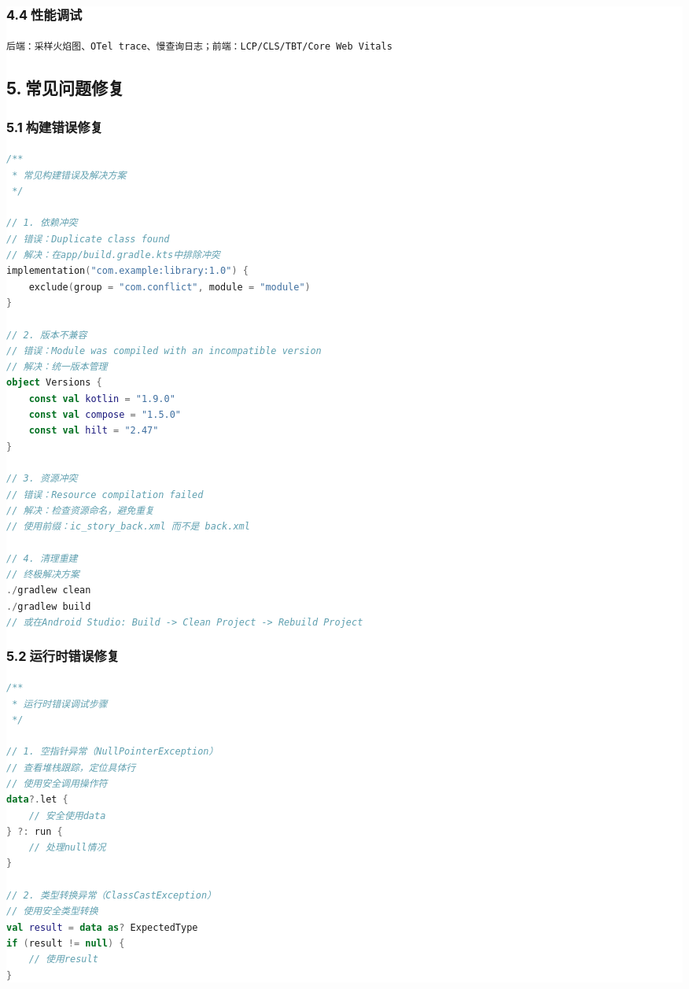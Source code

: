 ### 4.4 性能调试
```text
后端：采样火焰图、OTel trace、慢查询日志；前端：LCP/CLS/TBT/Core Web Vitals
```

## 5. 常见问题修复

### 5.1 构建错误修复
```kotlin
/**
 * 常见构建错误及解决方案
 */

// 1. 依赖冲突
// 错误：Duplicate class found
// 解决：在app/build.gradle.kts中排除冲突
implementation("com.example:library:1.0") {
    exclude(group = "com.conflict", module = "module")
}

// 2. 版本不兼容
// 错误：Module was compiled with an incompatible version
// 解决：统一版本管理
object Versions {
    const val kotlin = "1.9.0"
    const val compose = "1.5.0"
    const val hilt = "2.47"
}

// 3. 资源冲突
// 错误：Resource compilation failed
// 解决：检查资源命名，避免重复
// 使用前缀：ic_story_back.xml 而不是 back.xml

// 4. 清理重建
// 终极解决方案
./gradlew clean
./gradlew build
// 或在Android Studio: Build -> Clean Project -> Rebuild Project
```

### 5.2 运行时错误修复
```kotlin
/**
 * 运行时错误调试步骤
 */

// 1. 空指针异常（NullPointerException）
// 查看堆栈跟踪，定位具体行
// 使用安全调用操作符
data?.let { 
    // 安全使用data
} ?: run {
    // 处理null情况
}

// 2. 类型转换异常（ClassCastException）
// 使用安全类型转换
val result = data as? ExpectedType
if (result != null) {
    // 使用result
}

```